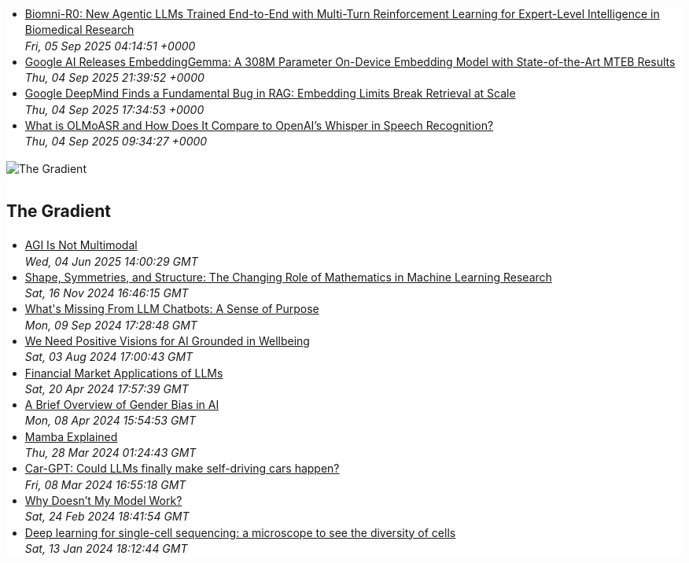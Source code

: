 - [Biomni-R0: New Agentic LLMs Trained End-to-End with Multi-Turn Reinforcement Learning for Expert-Level Intelligence in Biomedical Research](https://www.marktechpost.com/2025/09/04/biomni-r0-new-agentic-llms-trained-end-to-end-with-multi-turn-reinforcement-learning-for-expert-level-intelligence-in-biomedical-research/)  
  _Fri, 05 Sep 2025 04:14:51 +0000_
- [Google AI Releases EmbeddingGemma: A 308M Parameter On-Device Embedding Model with State-of-the-Art MTEB Results](https://www.marktechpost.com/2025/09/04/google-ai-releases-embeddinggemma-a-308m-parameter-on-device-embedding-model-with-state-of-the-art-mteb-results/)  
  _Thu, 04 Sep 2025 21:39:52 +0000_
- [Google DeepMind Finds a Fundamental Bug in RAG: Embedding Limits Break Retrieval at Scale](https://www.marktechpost.com/2025/09/04/google-deepmind-finds-a-fundamental-bug-in-rag-embedding-limits-break-retrieval-at-scale/)  
  _Thu, 04 Sep 2025 17:34:53 +0000_
- [What is OLMoASR and How Does It Compare to OpenAI’s Whisper in Speech Recognition?](https://www.marktechpost.com/2025/09/04/what-is-olmoasr-and-how-does-it-compare-to-openais-whisper-in-speech-recognition/)  
  _Thu, 04 Sep 2025 09:34:27 +0000_

![The Gradient](https://www.google.com/s2/favicons?domain_url=https://thegradient.pub/rss/)

## The Gradient

- [AGI Is Not Multimodal](https://thegradient.pub/agi-is-not-multimodal/)  
  _Wed, 04 Jun 2025 14:00:29 GMT_
- [Shape, Symmetries, and Structure: The Changing Role of Mathematics in Machine Learning Research](https://thegradient.pub/shape-symmetry-structure/)  
  _Sat, 16 Nov 2024 16:46:15 GMT_
- [What's Missing From LLM Chatbots: A Sense of Purpose](https://thegradient.pub/dialog/)  
  _Mon, 09 Sep 2024 17:28:48 GMT_
- [We Need Positive Visions for AI Grounded in Wellbeing](https://thegradient.pub/we-need-positive-visions-for-ai-grounded-in-wellbeing/)  
  _Sat, 03 Aug 2024 17:00:43 GMT_
- [Financial Market Applications of LLMs](https://thegradient.pub/financial-market-applications-of-llms/)  
  _Sat, 20 Apr 2024 17:57:39 GMT_
- [A Brief Overview of Gender Bias in AI](https://thegradient.pub/gender-bias-in-ai/)  
  _Mon, 08 Apr 2024 15:54:53 GMT_
- [Mamba Explained](https://thegradient.pub/mamba-explained/)  
  _Thu, 28 Mar 2024 01:24:43 GMT_
- [Car-GPT: Could LLMs finally make self-driving cars happen?](https://thegradient.pub/car-gpt/)  
  _Fri, 08 Mar 2024 16:55:18 GMT_
- [Why Doesn’t My Model Work?](https://thegradient.pub/why-doesnt-my-model-work/)  
  _Sat, 24 Feb 2024 18:41:54 GMT_
- [Deep learning for single-cell sequencing: a microscope to see the diversity of cells](https://thegradient.pub/deep-learning-for-single-cell-sequencing-a-microscope-to-uncover-the-rich-diversity-of-individual-cells/)  
  _Sat, 13 Jan 2024 18:12:44 GMT_
